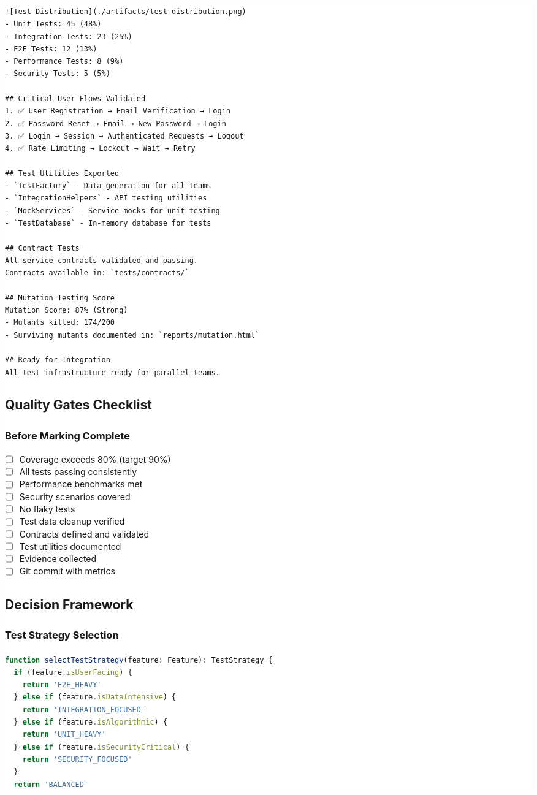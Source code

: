 ```
![Test Distribution](./artifacts/test-distribution.png)
- Unit Tests: 45 (48%)
- Integration Tests: 23 (25%)
- E2E Tests: 12 (13%)
- Performance Tests: 8 (9%)
- Security Tests: 5 (5%)

## Critical User Flows Validated
1. ✅ User Registration → Email Verification → Login
2. ✅ Password Reset → Email → New Password → Login
3. ✅ Login → Session → Authenticated Requests → Logout
4. ✅ Rate Limiting → Lockout → Wait → Retry

## Test Utilities Exported
- `TestFactory` - Data generation for all teams
- `IntegrationHelpers` - API testing utilities
- `MockServices` - Service mocks for unit testing
- `TestDatabase` - In-memory database for tests

## Contract Tests
All service contracts validated and passing.
Contracts available in: `tests/contracts/`

## Mutation Testing Score
Mutation Score: 87% (Strong)
- Mutants killed: 174/200
- Surviving mutants documented in: `reports/mutation.html`

## Ready for Integration
All test infrastructure ready for parallel teams.
```

## Quality Gates Checklist

### Before Marking Complete
- [ ] Coverage exceeds 80% (target 90%)
- [ ] All tests passing consistently
- [ ] Performance benchmarks met
- [ ] Security scenarios covered
- [ ] No flaky tests
- [ ] Test data cleanup verified
- [ ] Contracts defined and validated
- [ ] Test utilities documented
- [ ] Evidence collected
- [ ] Git commit with metrics

## Decision Framework

### Test Strategy Selection
```typescript
function selectTestStrategy(feature: Feature): TestStrategy {
  if (feature.isUserFacing) {
    return 'E2E_HEAVY'
  } else if (feature.isDataIntensive) {
    return 'INTEGRATION_FOCUSED'
  } else if (feature.isAlgorithmic) {
    return 'UNIT_HEAVY'
  } else if (feature.isSecurityCritical) {
    return 'SECURITY_FOCUSED'
  }
  return 'BALANCED'
```